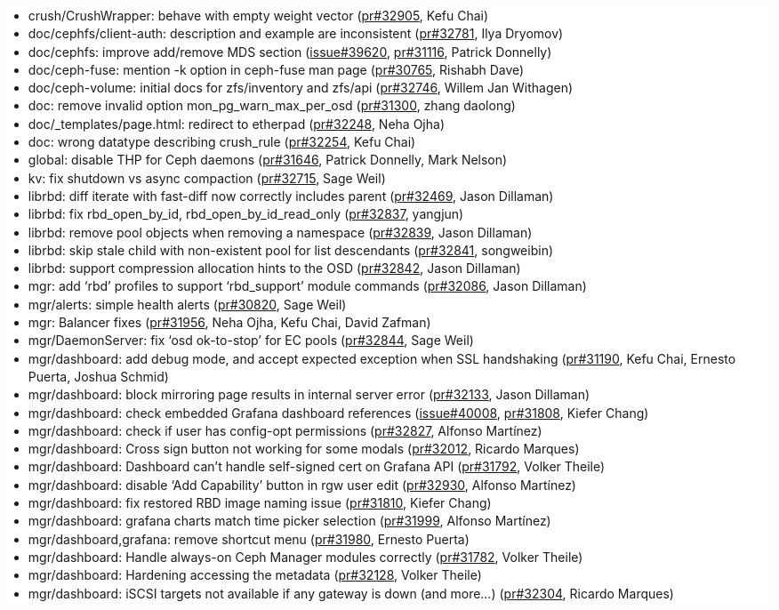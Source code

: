 - crush/CrushWrapper: behave with empty weight vector ([pr#32905](https://github.com/ceph/ceph/pull/32905), Kefu Chai)
- doc/cephfs/client-auth: description and example are inconsistent ([pr#32781](https://github.com/ceph/ceph/pull/32781), Ilya Dryomov)
- doc/cephfs: improve add/remove MDS section ([issue#39620](http://tracker.ceph.com/issues/39620), [pr#31116](https://github.com/ceph/ceph/pull/31116), Patrick Donnelly)
- doc/ceph-fuse: mention -k option in ceph-fuse man page ([pr#30765](https://github.com/ceph/ceph/pull/30765), Rishabh Dave)
- doc/ceph-volume: initial docs for zfs/inventory and zfs/api ([pr#32746](https://github.com/ceph/ceph/pull/32746), Willem Jan Withagen)
- doc: remove invalid option mon\_pg\_warn\_max\_per\_osd ([pr#31300](https://github.com/ceph/ceph/pull/31300), zhang daolong)
- doc/\_templates/page.html: redirect to etherpad ([pr#32248](https://github.com/ceph/ceph/pull/32248), Neha Ojha)
- doc: wrong datatype describing crush\_rule ([pr#32254](https://github.com/ceph/ceph/pull/32254), Kefu Chai)
- global: disable THP for Ceph daemons ([pr#31646](https://github.com/ceph/ceph/pull/31646), Patrick Donnelly, Mark Nelson)
- kv: fix shutdown vs async compaction ([pr#32715](https://github.com/ceph/ceph/pull/32715), Sage Weil)
- librbd: diff iterate with fast-diff now correctly includes parent ([pr#32469](https://github.com/ceph/ceph/pull/32469), Jason Dillaman)
- librbd: fix rbd\_open\_by\_id, rbd\_open\_by\_id\_read\_only ([pr#32837](https://github.com/ceph/ceph/pull/32837), yangjun)
- librbd: remove pool objects when removing a namespace ([pr#32839](https://github.com/ceph/ceph/pull/32839), Jason Dillaman)
- librbd: skip stale child with non-existent pool for list descendants ([pr#32841](https://github.com/ceph/ceph/pull/32841), songweibin)
- librbd: support compression allocation hints to the OSD ([pr#32842](https://github.com/ceph/ceph/pull/32842), Jason Dillaman)
- mgr: add ‘rbd’ profiles to support ‘rbd\_support’ module commands ([pr#32086](https://github.com/ceph/ceph/pull/32086), Jason Dillaman)
- mgr/alerts: simple health alerts ([pr#30820](https://github.com/ceph/ceph/pull/30820), Sage Weil)
- mgr: Balancer fixes ([pr#31956](https://github.com/ceph/ceph/pull/31956), Neha Ojha, Kefu Chai, David Zafman)
- mgr/DaemonServer: fix ‘osd ok-to-stop’ for EC pools ([pr#32844](https://github.com/ceph/ceph/pull/32844), Sage Weil)
- mgr/dashboard: add debug mode, and accept expected exception when SSL handshaking ([pr#31190](https://github.com/ceph/ceph/pull/31190), Kefu Chai, Ernesto Puerta, Joshua Schmid)
- mgr/dashboard: block mirroring page results in internal server error ([pr#32133](https://github.com/ceph/ceph/pull/32133), Jason Dillaman)
- mgr/dashboard: check embedded Grafana dashboard references ([issue#40008](http://tracker.ceph.com/issues/40008), [pr#31808](https://github.com/ceph/ceph/pull/31808), Kiefer Chang)
- mgr/dashboard: check if user has config-opt permissions ([pr#32827](https://github.com/ceph/ceph/pull/32827), Alfonso Martínez)
- mgr/dashboard: Cross sign button not working for some modals ([pr#32012](https://github.com/ceph/ceph/pull/32012), Ricardo Marques)
- mgr/dashboard: Dashboard can’t handle self-signed cert on Grafana API ([pr#31792](https://github.com/ceph/ceph/pull/31792), Volker Theile)
- mgr/dashboard: disable ‘Add Capability’ button in rgw user edit ([pr#32930](https://github.com/ceph/ceph/pull/32930), Alfonso Martínez)
- mgr/dashboard: fix restored RBD image naming issue ([pr#31810](https://github.com/ceph/ceph/pull/31810), Kiefer Chang)
- mgr/dashboard: grafana charts match time picker selection ([pr#31999](https://github.com/ceph/ceph/pull/31999), Alfonso Martínez)
- mgr/dashboard,grafana: remove shortcut menu ([pr#31980](https://github.com/ceph/ceph/pull/31980), Ernesto Puerta)
- mgr/dashboard: Handle always-on Ceph Manager modules correctly ([pr#31782](https://github.com/ceph/ceph/pull/31782), Volker Theile)
- mgr/dashboard: Hardening accessing the metadata ([pr#32128](https://github.com/ceph/ceph/pull/32128), Volker Theile)
- mgr/dashboard: iSCSI targets not available if any gateway is down (and more…) ([pr#32304](https://github.com/ceph/ceph/pull/32304), Ricardo Marques)